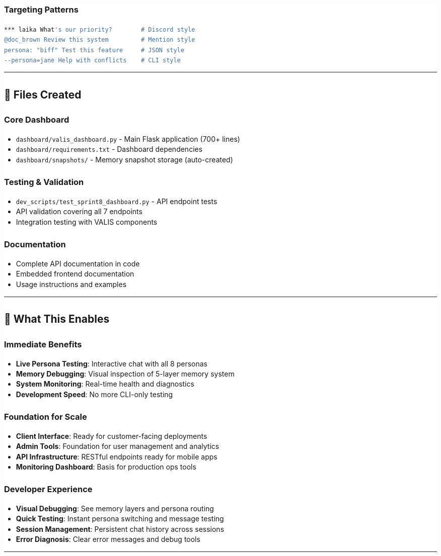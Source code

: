 ### **Targeting Patterns**
```bash
*** laika What's our priority?        # Discord style
@doc_brown Review this system         # Mention style  
persona: "biff" Test this feature     # JSON style
--persona=jane Help with conflicts    # CLI style
```

---

## 📁 Files Created

### **Core Dashboard**
- `dashboard/valis_dashboard.py` - Main Flask application (700+ lines)
- `dashboard/requirements.txt` - Dashboard dependencies
- `dashboard/snapshots/` - Memory snapshot storage (auto-created)

### **Testing & Validation**
- `dev_scripts/test_sprint8_dashboard.py` - API endpoint tests
- API validation covering all 7 endpoints
- Integration testing with VALIS components

### **Documentation**
- Complete API documentation in code
- Embedded frontend documentation
- Usage instructions and examples

---

## 🚀 What This Enables

### **Immediate Benefits**
- **Live Persona Testing**: Interactive chat with all 8 personas
- **Memory Debugging**: Visual inspection of 5-layer memory system
- **System Monitoring**: Real-time health and diagnostics
- **Development Speed**: No more CLI-only testing

### **Foundation for Scale**
- **Client Interface**: Ready for customer-facing deployments
- **Admin Tools**: Foundation for user management and analytics
- **API Infrastructure**: RESTful endpoints ready for mobile apps
- **Monitoring Dashboard**: Basis for production ops tools

### **Developer Experience**
- **Visual Debugging**: See memory layers and persona routing
- **Quick Testing**: Instant persona switching and message testing
- **Session Management**: Persistent chat history across sessions
- **Error Diagnosis**: Clear error messages and debug tools

---